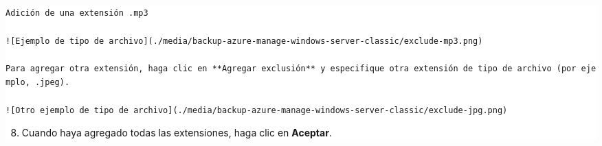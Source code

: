     Adición de una extensión .mp3

    ![Ejemplo de tipo de archivo](./media/backup-azure-manage-windows-server-classic/exclude-mp3.png)

    Para agregar otra extensión, haga clic en **Agregar exclusión** y especifique otra extensión de tipo de archivo (por ejemplo, .jpeg).

    ![Otro ejemplo de tipo de archivo](./media/backup-azure-manage-windows-server-classic/exclude-jpg.png)
8. Cuando haya agregado todas las extensiones, haga clic en **Aceptar**.